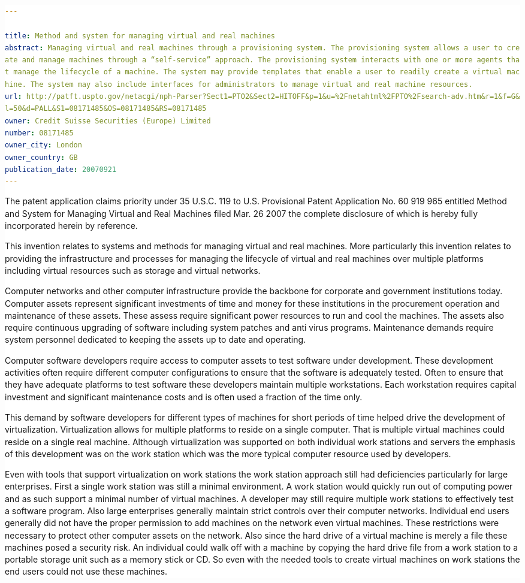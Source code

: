 ```yaml
---

title: Method and system for managing virtual and real machines
abstract: Managing virtual and real machines through a provisioning system. The provisioning system allows a user to create and manage machines through a “self-service” approach. The provisioning system interacts with one or more agents that manage the lifecycle of a machine. The system may provide templates that enable a user to readily create a virtual machine. The system may also include interfaces for administrators to manage virtual and real machine resources.
url: http://patft.uspto.gov/netacgi/nph-Parser?Sect1=PTO2&Sect2=HITOFF&p=1&u=%2Fnetahtml%2FPTO%2Fsearch-adv.htm&r=1&f=G&l=50&d=PALL&S1=08171485&OS=08171485&RS=08171485
owner: Credit Suisse Securities (Europe) Limited
number: 08171485
owner_city: London
owner_country: GB
publication_date: 20070921
---
```

The patent application claims priority under 35 U.S.C. 119 to U.S. Provisional Patent Application No. 60 919 965 entitled Method and System for Managing Virtual and Real Machines filed Mar. 26 2007 the complete disclosure of which is hereby fully incorporated herein by reference.

This invention relates to systems and methods for managing virtual and real machines. More particularly this invention relates to providing the infrastructure and processes for managing the lifecycle of virtual and real machines over multiple platforms including virtual resources such as storage and virtual networks.

Computer networks and other computer infrastructure provide the backbone for corporate and government institutions today. Computer assets represent significant investments of time and money for these institutions in the procurement operation and maintenance of these assets. These assess require significant power resources to run and cool the machines. The assets also require continuous upgrading of software including system patches and anti virus programs. Maintenance demands require system personnel dedicated to keeping the assets up to date and operating.

Computer software developers require access to computer assets to test software under development. These development activities often require different computer configurations to ensure that the software is adequately tested. Often to ensure that they have adequate platforms to test software these developers maintain multiple workstations. Each workstation requires capital investment and significant maintenance costs and is often used a fraction of the time only.

This demand by software developers for different types of machines for short periods of time helped drive the development of virtualization. Virtualization allows for multiple platforms to reside on a single computer. That is multiple virtual machines could reside on a single real machine. Although virtualization was supported on both individual work stations and servers the emphasis of this development was on the work station which was the more typical computer resource used by developers.

Even with tools that support virtualization on work stations the work station approach still had deficiencies particularly for large enterprises. First a single work station was still a minimal environment. A work station would quickly run out of computing power and as such support a minimal number of virtual machines. A developer may still require multiple work stations to effectively test a software program. Also large enterprises generally maintain strict controls over their computer networks. Individual end users generally did not have the proper permission to add machines on the network even virtual machines. These restrictions were necessary to protect other computer assets on the network. Also since the hard drive of a virtual machine is merely a file these machines posed a security risk. An individual could walk off with a machine by copying the hard drive file from a work station to a portable storage unit such as a memory stick or CD. So even with the needed tools to create virtual machines on work stations the end users could not use these machines.
